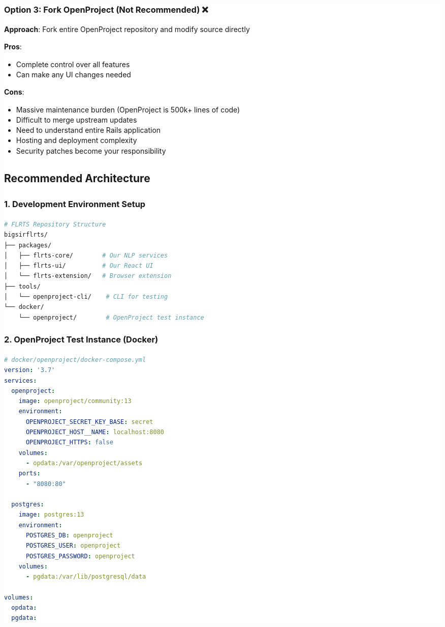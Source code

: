 ### Option 3: Fork OpenProject (Not Recommended) ❌

**Approach**: Fork entire OpenProject repository and modify source directly

**Pros**:
- Complete control over all features
- Can make any UI changes needed

**Cons**:
- Massive maintenance burden (OpenProject is 500k+ lines of code)
- Difficult to merge upstream updates
- Need to understand entire Rails application
- Hosting and deployment complexity
- Security patches become your responsibility

## Recommended Architecture

### 1. Development Environment Setup

```bash
# FLRTS Repository Structure
bigsirflrts/
├── packages/
│   ├── flrts-core/        # Our NLP services
│   ├── flrts-ui/          # Our React UI
│   └── flrts-extension/   # Browser extension
├── tools/
│   └── openproject-cli/    # CLI for testing
└── docker/
    └── openproject/        # OpenProject test instance
```

### 2. OpenProject Test Instance (Docker)

```yaml
# docker/openproject/docker-compose.yml
version: '3.7'
services:
  openproject:
    image: openproject/community:13
    environment:
      OPENPROJECT_SECRET_KEY_BASE: secret
      OPENPROJECT_HOST__NAME: localhost:8080
      OPENPROJECT_HTTPS: false
    volumes:
      - opdata:/var/openproject/assets
    ports:
      - "8080:80"
    
  postgres:
    image: postgres:13
    environment:
      POSTGRES_DB: openproject
      POSTGRES_USER: openproject
      POSTGRES_PASSWORD: openproject
    volumes:
      - pgdata:/var/lib/postgresql/data

volumes:
  opdata:
  pgdata:
```
